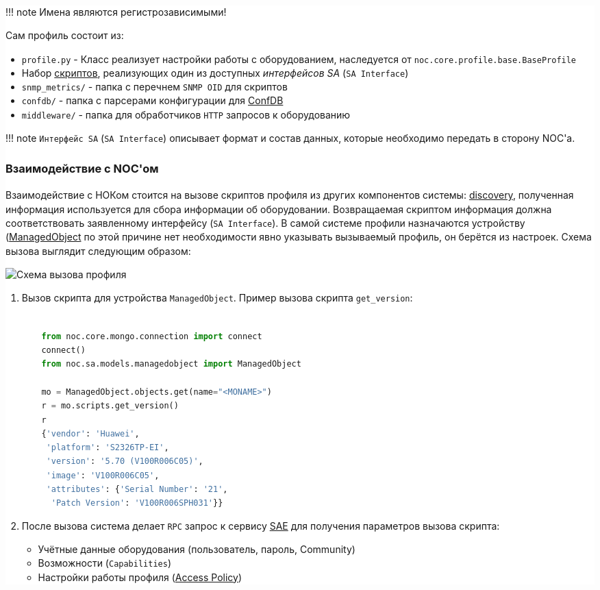 ```
```


!!! note
    Имена являются регистрозависимыми!

Сам профиль состоит из:

* `profile.py` - Класс реализует настройки работы с оборудованием, наследуется от `noc.core.profile.base.BaseProfile` 
* Набор [скриптов](scripts/index.md), реализующих один из доступных *интерфейсов SA* (`SA Interface`)
* `snmp_metrics/` - папка с перечнем `SNMP OID` для скриптов
* `confdb/` - папка с парсерами конфигурации для [ConfDB](../confdb/index.md)
* `middleware/` - папка для обработчиков `HTTP` запросов к оборудованию


!!! note
    `Интерфейс SA` (`SA Interface`) описывает формат и состав данных, которые необходимо передать в сторону NOC'а.

### Взаимодействие с NOC'ом

Взаимодействие с НОКом стоится на вызове скриптов профиля из других компонентов системы: [discovery](../discovery-reference/box/index.md), 
полученная информация используется для сбора информации об оборудовании. Возвращаемая скриптом информация должна соответствовать заявленному интерфейсу (`SA Interface`). 
В самой системе профили назначаются устройству ([ManagedObject](../../concepts/managed-object/index.md) по этой причине нет необходимости явно указывать вызываемый профиль, он берётся из настроек. 
Схема вызова выглядит следующим образом:

![Схема вызова профиля](images/SA_Script.png)

1. Вызов скрипта для устройства `ManagedObject`. Пример вызова скрипта `get_version`:
    ```python
    
        from noc.core.mongo.connection import connect
        connect()
        from noc.sa.models.managedobject import ManagedObject
    
        mo = ManagedObject.objects.get(name="<MONAME>")
        r = mo.scripts.get_version()
        r
        {'vendor': 'Huawei',
         'platform': 'S2326TP-EI',
         'version': '5.70 (V100R006C05)',
         'image': 'V100R006C05',
         'attributes': {'Serial Number': '21',
          'Patch Version': 'V100R006SPH031'}}
    
    ```

2. После вызова система делает `RPC` запрос к сервису [SAE](../../services-reference/sae.md) для получения параметров вызова скрипта:
    * Учётные данные оборудования (пользователь, пароль, Community)
    * Возможности (`Capabilities`)
    * Настройки работы профиля ([Access Policy](../../concepts/managed-object-profile/index.md#Access(Доступ)))
